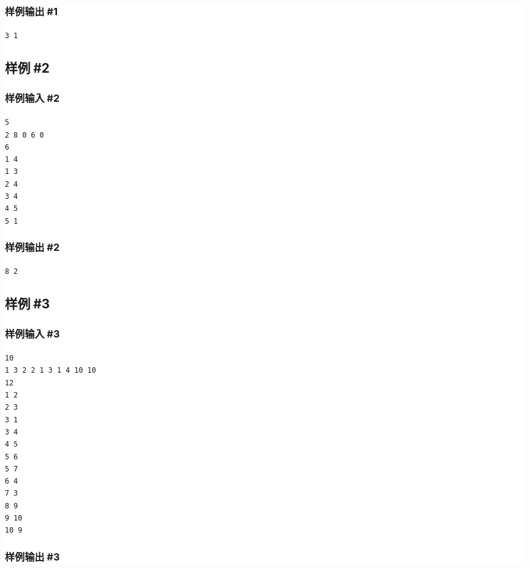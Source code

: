 ### 样例输出 #1

```
3 1
```

## 样例 #2

### 样例输入 #2

```
5
2 8 0 6 0
6
1 4
1 3
2 4
3 4
4 5
5 1
```

### 样例输出 #2

```
8 2
```

## 样例 #3

### 样例输入 #3

```
10
1 3 2 2 1 3 1 4 10 10
12
1 2
2 3
3 1
3 4
4 5
5 6
5 7
6 4
7 3
8 9
9 10
10 9
```

### 样例输出 #3
